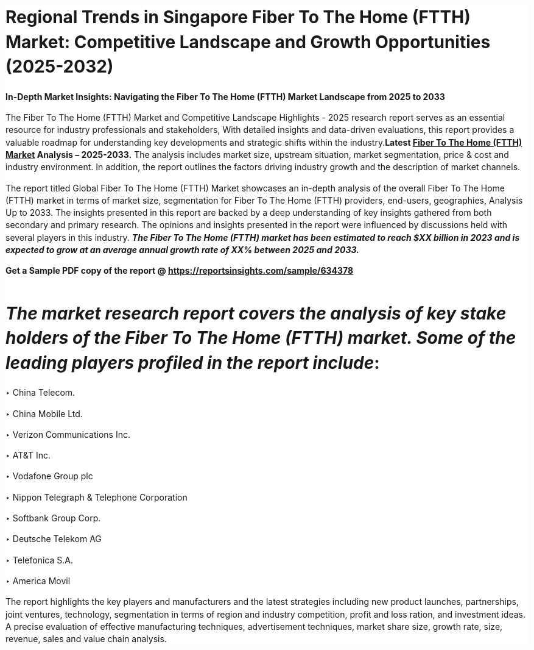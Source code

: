 # Regional Trends in Singapore Fiber To The Home (FTTH) Market: Competitive Landscape and Growth Opportunities (2025-2032)

<strong>In-Depth Market Insights: Navigating the Fiber To The Home (FTTH) Market Landscape from 2025 to 2033</strong></p>

The Fiber To The Home (FTTH) Market and Competitive Landscape Highlights - 2025 research report serves as an essential resource for industry professionals and stakeholders, With detailed insights and data-driven evaluations, this report provides a valuable roadmap for understanding key developments and strategic shifts within the industry.<strong>Latest <a href=https://www.reportsinsights.com/sample/634378>Fiber To The Home (FTTH) Market</a> Analysis – 2025-2033.</strong>  The analysis includes market size, upstream situation, market segmentation, price & cost and industry environment. In addition, the report outlines the factors driving industry growth and the description of market channels.

The report titled Global Fiber To The Home (FTTH) Market showcases an in-depth analysis of the overall Fiber To The Home (FTTH) market in terms of market size, segmentation for Fiber To The Home (FTTH) providers, end-users, geographies, Analysis Up to 2033. The insights presented in this report are backed by a deep understanding of key insights gathered from both secondary and primary research. The opinions and insights presented in the report were influenced by discussions held with several players in this industry. <strong><em>The Fiber To The Home (FTTH) market has been estimated to reach $XX billion in 2023 and is expected to grow at an average annual growth rate of XX% between 2025 and 2033.</em></strong>

<strong>Get a Sample PDF copy of the report @ <a href=https://reportsinsights.com/sample/634378>https://reportsinsights.com/sample/634378</a></strong>

# <strong><em>The market research report covers the analysis of key stake holders of the Fiber To The Home (FTTH) market. Some of the leading players profiled in the report include</em></strong>: 

‣ China Telecom.

‣ China Mobile Ltd.

‣ Verizon Communications Inc.

‣ AT&T Inc.

‣ Vodafone Group plc

‣ Nippon Telegraph & Telephone Corporation

‣ Softbank Group Corp.

‣ Deutsche Telekom AG

‣ Telefonica S.A.

‣ America Movil

The report highlights the key players and manufacturers and the latest strategies including new product launches, partnerships, joint ventures, technology, segmentation in terms of region and industry competition, profit and loss ration, and investment ideas. A precise evaluation of effective manufacturing techniques, advertisement techniques, market share size, growth rate, size, revenue, sales and value chain analysis.
